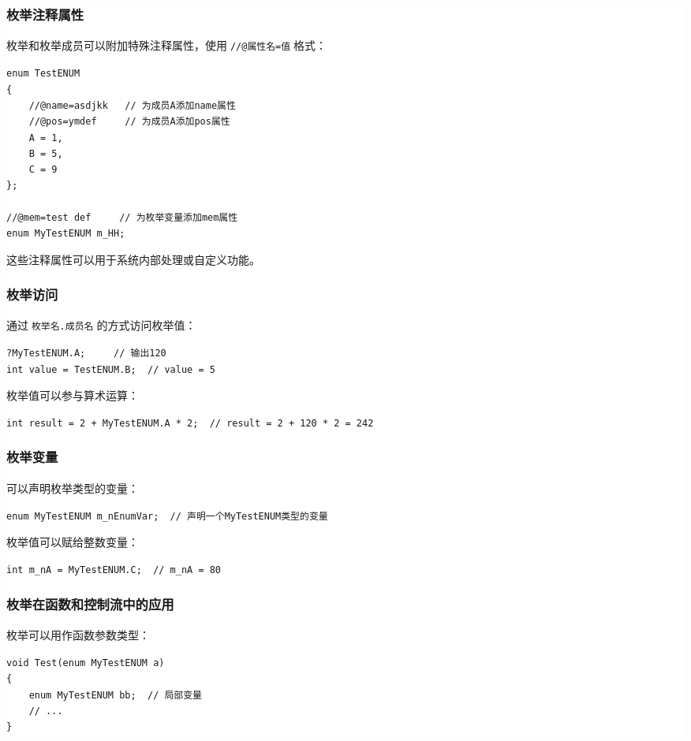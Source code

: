 ### 枚举注释属性

枚举和枚举成员可以附加特殊注释属性，使用 `//@属性名=值` 格式：

```gbox
enum TestENUM
{
    //@name=asdjkk   // 为成员A添加name属性
    //@pos=ymdef     // 为成员A添加pos属性
    A = 1,
    B = 5,
    C = 9
};

//@mem=test def     // 为枚举变量添加mem属性
enum MyTestENUM m_HH;
```

这些注释属性可以用于系统内部处理或自定义功能。

### 枚举访问

通过 `枚举名.成员名` 的方式访问枚举值：

```gbox
?MyTestENUM.A;     // 输出120
int value = TestENUM.B;  // value = 5
```

枚举值可以参与算术运算：

```gbox
int result = 2 + MyTestENUM.A * 2;  // result = 2 + 120 * 2 = 242
```

### 枚举变量

可以声明枚举类型的变量：

```gbox
enum MyTestENUM m_nEnumVar;  // 声明一个MyTestENUM类型的变量
```

枚举值可以赋给整数变量：

```gbox
int m_nA = MyTestENUM.C;  // m_nA = 80
```

### 枚举在函数和控制流中的应用

枚举可以用作函数参数类型：

```gbox
void Test(enum MyTestENUM a)
{
    enum MyTestENUM bb;  // 局部变量
    // ...
}
```
